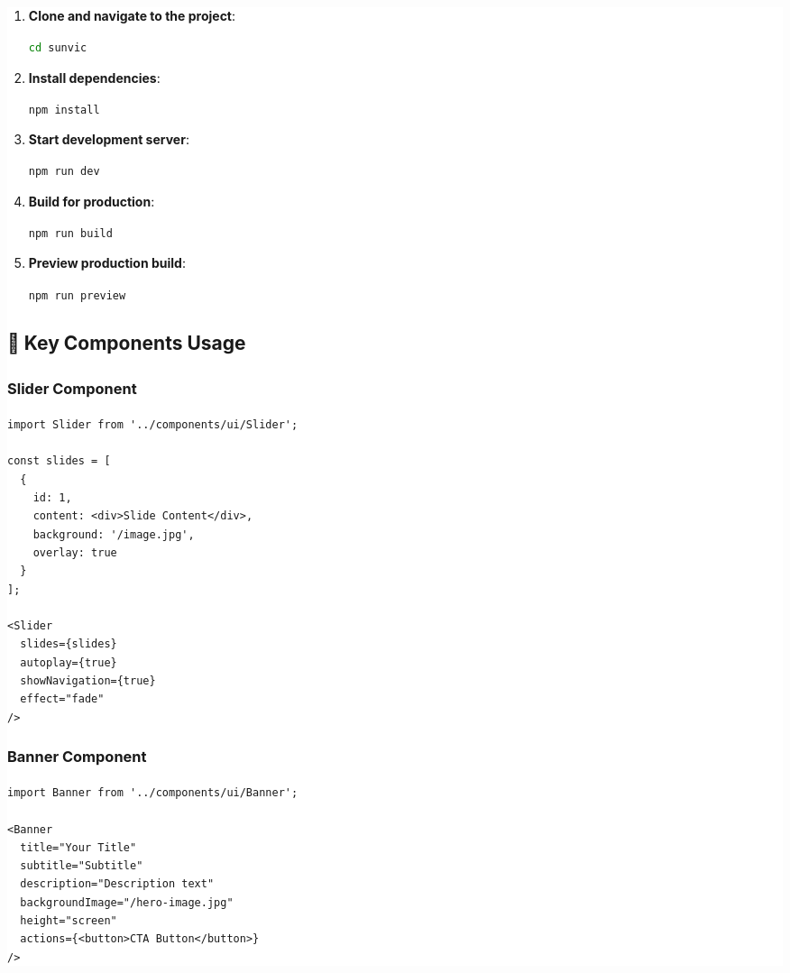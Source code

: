 1. **Clone and navigate to the project**:
   ```bash
   cd sunvic
   ```

2. **Install dependencies**:
   ```bash
   npm install
   ```

3. **Start development server**:
   ```bash
   npm run dev
   ```

4. **Build for production**:
   ```bash
   npm run build
   ```

5. **Preview production build**:
   ```bash
   npm run preview
   ```

## 🎯 Key Components Usage

### Slider Component
```tsx
import Slider from '../components/ui/Slider';

const slides = [
  {
    id: 1,
    content: <div>Slide Content</div>,
    background: '/image.jpg',
    overlay: true
  }
];

<Slider
  slides={slides}
  autoplay={true}
  showNavigation={true}
  effect="fade"
/>
```

### Banner Component
```tsx
import Banner from '../components/ui/Banner';

<Banner
  title="Your Title"
  subtitle="Subtitle"
  description="Description text"
  backgroundImage="/hero-image.jpg"
  height="screen"
  actions={<button>CTA Button</button>}
/>
```
